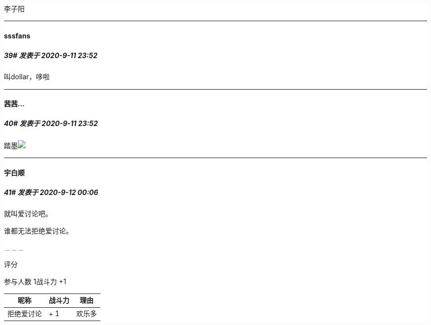 


李子阳







-----

####  sssfans  
##### 39#       发表于 2020-9-11 23:52




叫dollar，哆啦







-----

####  茜茜...  
##### 40#       发表于 2020-9-11 23:52




踏墨<img src="https://static.saraba1st.com/image/smiley/face2017/037.png" referrerpolicy="no-referrer">







-----

####  宇白顺  
##### 41#       发表于 2020-9-12 00:06




就叫爱讨论吧。


谁都无法拒绝爱讨论。



﹍﹍﹍

评分





 参与人数 1战斗力 +1

|昵称|战斗力|理由|
|----|---|---|
| 拒绝爱讨论| + 1|欢乐多|
